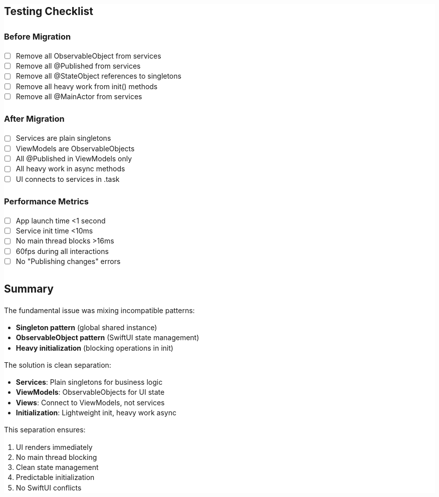 ## Testing Checklist

### Before Migration
- [ ] Remove all ObservableObject from services
- [ ] Remove all @Published from services
- [ ] Remove all @StateObject references to singletons
- [ ] Remove all heavy work from init() methods
- [ ] Remove all @MainActor from services

### After Migration
- [ ] Services are plain singletons
- [ ] ViewModels are ObservableObjects
- [ ] All @Published in ViewModels only
- [ ] All heavy work in async methods
- [ ] UI connects to services in .task

### Performance Metrics
- [ ] App launch time <1 second
- [ ] Service init time <10ms
- [ ] No main thread blocks >16ms
- [ ] 60fps during all interactions
- [ ] No "Publishing changes" errors

## Summary

The fundamental issue was mixing incompatible patterns:
- **Singleton pattern** (global shared instance)
- **ObservableObject pattern** (SwiftUI state management)
- **Heavy initialization** (blocking operations in init)

The solution is clean separation:
- **Services**: Plain singletons for business logic
- **ViewModels**: ObservableObjects for UI state
- **Views**: Connect to ViewModels, not services
- **Initialization**: Lightweight init, heavy work async

This separation ensures:
1. UI renders immediately
2. No main thread blocking
3. Clean state management
4. Predictable initialization
5. No SwiftUI conflicts